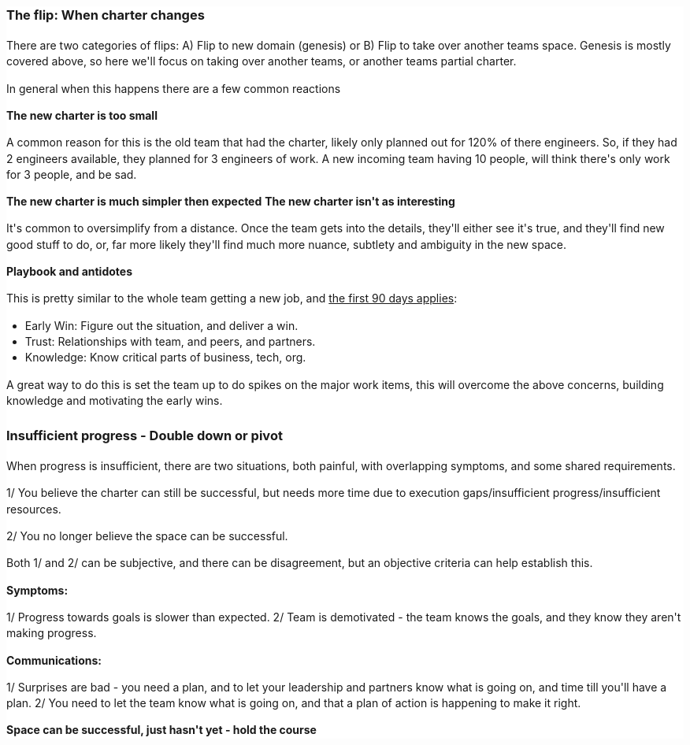 ### The flip: When charter changes

There are two categories of flips: A) Flip to new domain (genesis) or B) Flip to take over another teams space. Genesis is mostly covered above, so here we'll focus on taking over another teams, or another teams partial charter.

In general when this happens there are a few common reactions

**The new charter is too small**

A common reason for this is the old team that had the charter, likely only planned out for 120% of there engineers. So, if they had 2 engineers available, they planned for 3 engineers of work. A new incoming team having 10 people, will think there's only work for 3 people, and be sad.

**The new charter is much simpler then expected**
**The new charter isn't as interesting**

It's common to oversimplify from a distance. Once the team gets into the details, they'll either see it's true, and they'll find new good stuff to do, or, far more likely they'll find much more nuance, subtlety and ambiguity in the new space.

**Playbook and antidotes**

This is pretty similar to the whole team getting a new job, and [the first 90 days applies](/90days):

- Early Win: Figure out the situation, and deliver a win.
- Trust: Relationships with team, and peers, and partners.
- Knowledge: Know critical parts of business, tech, org.

A great way to do this is set the team up to do spikes on the major work items, this will overcome the above concerns, building knowledge and motivating the early wins.

### Insufficient progress - Double down or pivot

When progress is insufficient, there are two situations, both painful, with overlapping symptoms, and some shared requirements.

1/ You believe the charter can still be successful, but needs more time due to execution gaps/insufficient progress/insufficient resources.

2/ You no longer believe the space can be successful.

Both 1/ and 2/ can be subjective, and there can be disagreement, but an objective criteria can help establish this.

**Symptoms:**

1/ Progress towards goals is slower than expected.
2/ Team is demotivated - the team knows the goals, and they know they aren't making progress.

**Communications:**

1/ Surprises are bad - you need a plan, and to let your leadership and partners know what is going on, and time till you'll have a plan.
2/ You need to let the team know what is going on, and that a plan of action is happening to make it right.

**Space can be successful, just hasn't yet - hold the course**
